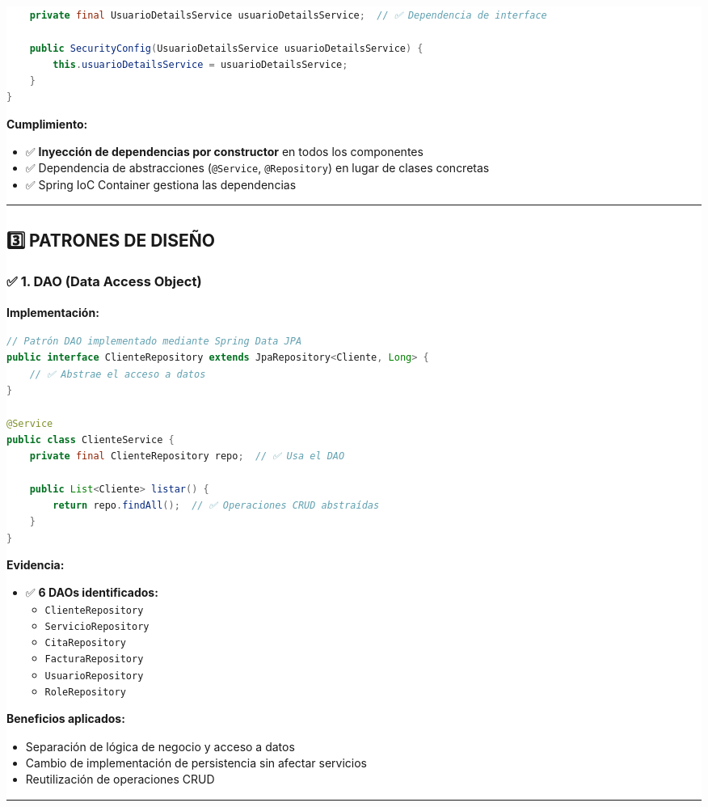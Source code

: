 ```java
    private final UsuarioDetailsService usuarioDetailsService;  // ✅ Dependencia de interface
    
    public SecurityConfig(UsuarioDetailsService usuarioDetailsService) {
        this.usuarioDetailsService = usuarioDetailsService;
    }
}
```

**Cumplimiento:**
- ✅ **Inyección de dependencias por constructor** en todos los componentes
- ✅ Dependencia de abstracciones (`@Service`, `@Repository`) en lugar de clases concretas
- ✅ Spring IoC Container gestiona las dependencias

---

## 3️⃣ PATRONES DE DISEÑO

### ✅ **1. DAO (Data Access Object)**

**Implementación:**

```java
// Patrón DAO implementado mediante Spring Data JPA
public interface ClienteRepository extends JpaRepository<Cliente, Long> {
    // ✅ Abstrae el acceso a datos
}

@Service
public class ClienteService {
    private final ClienteRepository repo;  // ✅ Usa el DAO
    
    public List<Cliente> listar() { 
        return repo.findAll();  // ✅ Operaciones CRUD abstraídas
    }
}
```

**Evidencia:**
- ✅ **6 DAOs identificados:**
  - `ClienteRepository`
  - `ServicioRepository`
  - `CitaRepository`
  - `FacturaRepository`
  - `UsuarioRepository`
  - `RoleRepository`

**Beneficios aplicados:**
- Separación de lógica de negocio y acceso a datos
- Cambio de implementación de persistencia sin afectar servicios
- Reutilización de operaciones CRUD

---
